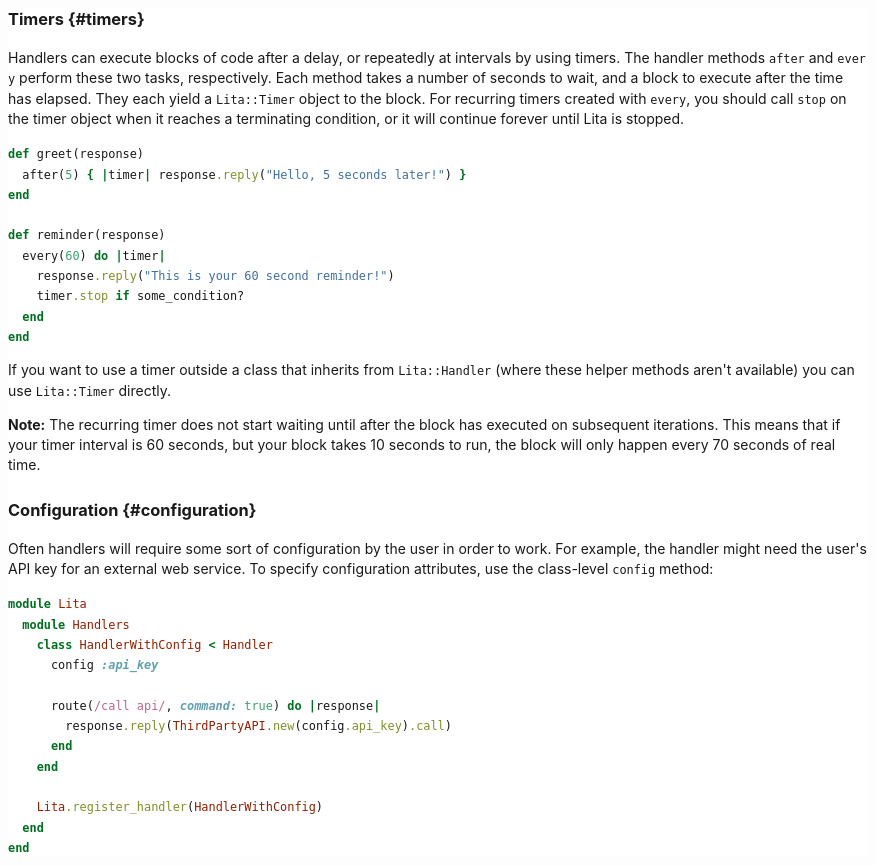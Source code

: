 ### Timers {#timers}

Handlers can execute blocks of code after a delay, or repeatedly at intervals by using timers. The handler methods `after` and `every` perform these two tasks, respectively. Each method takes a number of seconds to wait, and a block to execute after the time has elapsed. They each yield a `Lita::Timer` object to the block. For recurring timers created with `every`, you should call `stop` on the timer object when it reaches a terminating condition, or it will continue forever until Lita is stopped.

~~~ ruby
def greet(response)
  after(5) { |timer| response.reply("Hello, 5 seconds later!") }
end

def reminder(response)
  every(60) do |timer|
    response.reply("This is your 60 second reminder!")
    timer.stop if some_condition?
  end
end
~~~

If you want to use a timer outside a class that inherits from `Lita::Handler` (where these helper methods aren't available) you can use `Lita::Timer` directly.

<div class="alert alert-info">
  <strong>Note:</strong>
  The recurring timer does not start waiting until after the block has executed on subsequent iterations. This means that if your timer interval is 60 seconds, but your block takes 10 seconds to run, the block will only happen every 70 seconds of real time.
</div>

### Configuration {#configuration}

Often handlers will require some sort of configuration by the user in order to work. For example, the handler might need the user's API key for an external web service. To specify configuration attributes, use the class-level `config` method:

~~~ ruby
module Lita
  module Handlers
    class HandlerWithConfig < Handler
      config :api_key

      route(/call api/, command: true) do |response|
        response.reply(ThirdPartyAPI.new(config.api_key).call)
      end
    end

    Lita.register_handler(HandlerWithConfig)
  end
end
~~~
